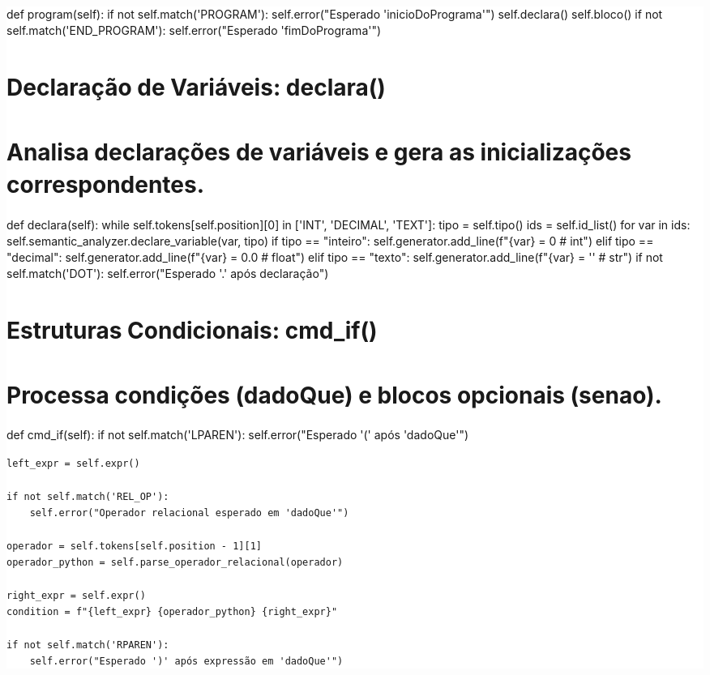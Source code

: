 def program(self):
    if not self.match('PROGRAM'):
        self.error("Esperado 'inicioDoPrograma'")
    self.declara()
    self.bloco()
    if not self.match('END_PROGRAM'):
        self.error("Esperado 'fimDoPrograma'")
        
# Declaração de Variáveis: declara()

# Analisa declarações de variáveis e gera as inicializações correspondentes.

def declara(self):
    while self.tokens[self.position][0] in ['INT', 'DECIMAL', 'TEXT']:
        tipo = self.tipo()
        ids = self.id_list()
        for var in ids:
            self.semantic_analyzer.declare_variable(var, tipo)
            if tipo == "inteiro":
                self.generator.add_line(f"{var} = 0  # int")
            elif tipo == "decimal":
                self.generator.add_line(f"{var} = 0.0  # float")
            elif tipo == "texto":
                self.generator.add_line(f"{var} = ''  # str")
        if not self.match('DOT'):
            self.error("Esperado '.' após declaração")

# Estruturas Condicionais: cmd_if()

# Processa condições (dadoQue) e blocos opcionais (senao).

def cmd_if(self):
    if not self.match('LPAREN'):
        self.error("Esperado '(' após 'dadoQue'")

    left_expr = self.expr()

    if not self.match('REL_OP'):
        self.error("Operador relacional esperado em 'dadoQue'")
    
    operador = self.tokens[self.position - 1][1]
    operador_python = self.parse_operador_relacional(operador)
    
    right_expr = self.expr()
    condition = f"{left_expr} {operador_python} {right_expr}"
    
    if not self.match('RPAREN'):
        self.error("Esperado ')' após expressão em 'dadoQue'")
    